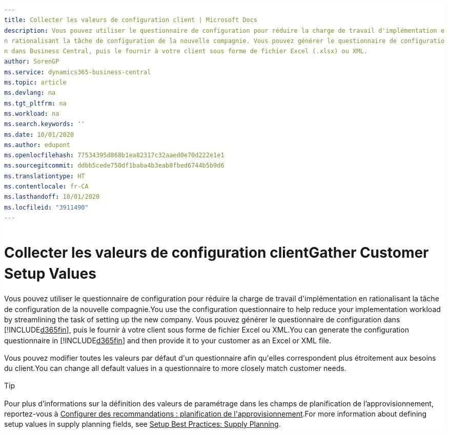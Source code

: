 ```yaml
---
title: Collecter les valeurs de configuration client | Microsoft Docs
description: Vous pouvez utiliser le questionnaire de configuration pour réduire la charge de travail d'implémentation en rationalisant la tâche de configuration de la nouvelle compagnie. Vous pouvez générer le questionnaire de configuration dans Business Central, puis le fournir à votre client sous forme de fichier Excel (.xlsx) ou XML.
author: SorenGP
ms.service: dynamics365-business-central
ms.topic: article
ms.devlang: na
ms.tgt_pltfrm: na
ms.workload: na
ms.search.keywords: ''
ms.date: 10/01/2020
ms.author: edupont
ms.openlocfilehash: 77534395d868b1ea82317c32aaed0e70d222e1e1
ms.sourcegitcommit: ddbb5cede750df1baba4b3eab8fbed6744b5b9d6
ms.translationtype: HT
ms.contentlocale: fr-CA
ms.lasthandoff: 10/01/2020
ms.locfileid: "3911490"
---
```

# <a name="gather-customer-setup-values"></a><span data-ttu-id="a35c3-104">Collecter les valeurs de configuration client</span><span class="sxs-lookup"><span data-stu-id="a35c3-104">Gather Customer Setup Values</span></span>
<span data-ttu-id="a35c3-105">Vous pouvez utiliser le questionnaire de configuration pour réduire la charge de travail d'implémentation en rationalisant la tâche de configuration de la nouvelle compagnie.</span><span class="sxs-lookup"><span data-stu-id="a35c3-105">You use the configuration questionnaire to help reduce your implementation workload by streamlining the task of setting up the new company.</span></span> <span data-ttu-id="a35c3-106">Vous pouvez générer le questionnaire de configuration dans [!INCLUDE[d365fin](includes/d365fin_md.md)], puis le fournir à votre client sous forme de fichier Excel ou XML.</span><span class="sxs-lookup"><span data-stu-id="a35c3-106">You can generate the configuration questionnaire in [!INCLUDE[d365fin](includes/d365fin_md.md)] and then provide it to your customer as an Excel or XML file.</span></span>  

<span data-ttu-id="a35c3-107">Vous pouvez modifier toutes les valeurs par défaut d'un questionnaire afin qu'elles correspondent plus étroitement aux besoins du client.</span><span class="sxs-lookup"><span data-stu-id="a35c3-107">You can change all default values in a questionnaire to more closely match customer needs.</span></span>  

> [!TIP]  
>  <span data-ttu-id="a35c3-108">Pour plus d’informations sur la définition des valeurs de paramétrage dans les champs de planification de l’approvisionnement, reportez\-vous à [Configurer des recommandations : planification de l'approvisionnement](setup-best-practices-supply-planning.md).</span><span class="sxs-lookup"><span data-stu-id="a35c3-108">For more information about defining setup values in supply planning fields, see [Setup Best Practices: Supply Planning](setup-best-practices-supply-planning.md).</span></span>  

